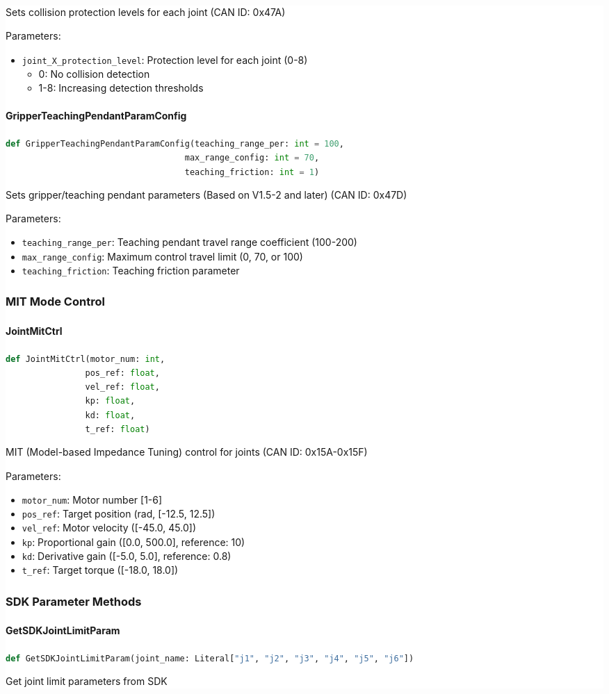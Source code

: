 Sets collision protection levels for each joint (CAN ID: 0x47A)

Parameters:

- `joint_X_protection_level`: Protection level for each joint (0-8)
  - 0: No collision detection
  - 1-8: Increasing detection thresholds

#### GripperTeachingPendantParamConfig

```python
def GripperTeachingPendantParamConfig(teaching_range_per: int = 100,
                                    max_range_config: int = 70,
                                    teaching_friction: int = 1)
```

Sets gripper/teaching pendant parameters (Based on V1.5-2 and later) (CAN ID: 0x47D)

Parameters:

- `teaching_range_per`: Teaching pendant travel range coefficient (100-200)
- `max_range_config`: Maximum control travel limit (0, 70, or 100)
- `teaching_friction`: Teaching friction parameter

### MIT Mode Control

#### JointMitCtrl

```python
def JointMitCtrl(motor_num: int,
                pos_ref: float,
                vel_ref: float,
                kp: float,
                kd: float,
                t_ref: float)
```

MIT (Model-based Impedance Tuning) control for joints (CAN ID: 0x15A-0x15F)

Parameters:

- `motor_num`: Motor number [1-6]
- `pos_ref`: Target position (rad, [-12.5, 12.5])
- `vel_ref`: Motor velocity ([-45.0, 45.0])
- `kp`: Proportional gain ([0.0, 500.0], reference: 10)
- `kd`: Derivative gain ([-5.0, 5.0], reference: 0.8)
- `t_ref`: Target torque ([-18.0, 18.0])

### SDK Parameter Methods

#### GetSDKJointLimitParam

```python
def GetSDKJointLimitParam(joint_name: Literal["j1", "j2", "j3", "j4", "j5", "j6"])
```

Get joint limit parameters from SDK
